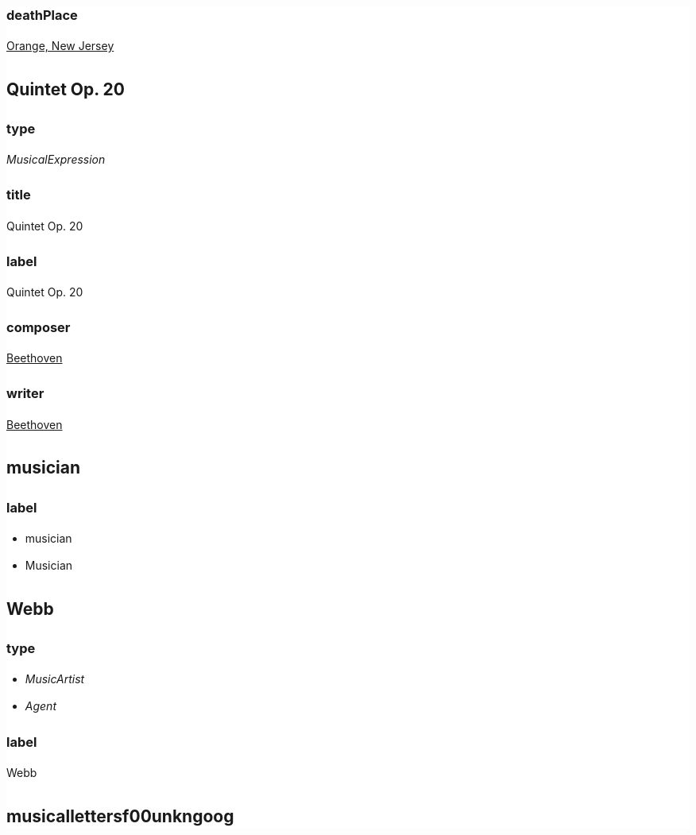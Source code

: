 ### deathPlace


[Orange, New Jersey](#Orange-New-Jersey)

## Quintet Op. 20

### type


*MusicalExpression*

### title


Quintet Op. 20

### label


Quintet Op. 20

### composer


[Beethoven](#Beethoven)

### writer


[Beethoven](#Beethoven)

## musician

### label

 - musician

 - Musician

## Webb

### type

 - *MusicArtist*

 - *Agent*

### label


Webb

## musicallettersf00unkngoog
